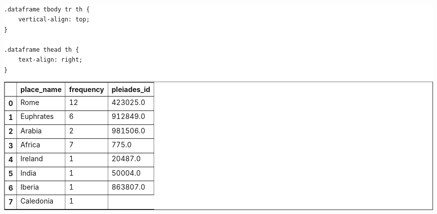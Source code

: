     .dataframe tbody tr th {
        vertical-align: top;
    }

    .dataframe thead th {
        text-align: right;
    }
</style>
<table border="1" class="dataframe">
  <thead>
    <tr style="text-align: right;">
      <th></th>
      <th>place_name</th>
      <th>frequency</th>
      <th>pleiades_id</th>
    </tr>
  </thead>
  <tbody>
    <tr>
      <th>0</th>
      <td>Rome</td>
      <td>12</td>
      <td>423025.0</td>
    </tr>
    <tr>
      <th>1</th>
      <td>Euphrates</td>
      <td>6</td>
      <td>912849.0</td>
    </tr>
    <tr>
      <th>2</th>
      <td>Arabia</td>
      <td>2</td>
      <td>981506.0</td>
    </tr>
    <tr>
      <th>3</th>
      <td>Africa</td>
      <td>7</td>
      <td>775.0</td>
    </tr>
    <tr>
      <th>4</th>
      <td>Ireland</td>
      <td>1</td>
      <td>20487.0</td>
    </tr>
    <tr>
      <th>5</th>
      <td>India</td>
      <td>1</td>
      <td>50004.0</td>
    </tr>
    <tr>
      <th>6</th>
      <td>Iberia</td>
      <td>1</td>
      <td>863807.0</td>
    </tr>
    <tr>
      <th>7</th>
      <td>Caledonia</td>
      <td>1</td>